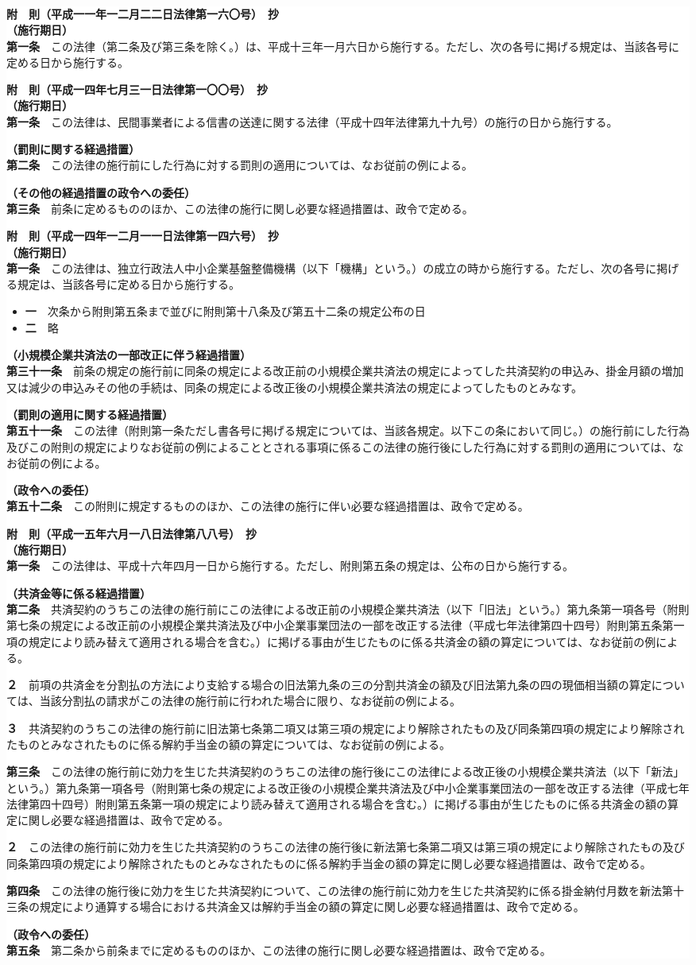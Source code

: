 **附　則（平成一一年一二月二二日法律第一六〇号）　抄**  
**（施行期日）**  
**第一条**　この法律（第二条及び第三条を除く。）は、平成十三年一月六日から施行する。ただし、次の各号に掲げる規定は、当該各号に定める日から施行する。  
  
**附　則（平成一四年七月三一日法律第一〇〇号）　抄**  
**（施行期日）**  
**第一条**　この法律は、民間事業者による信書の送達に関する法律（平成十四年法律第九十九号）の施行の日から施行する。  
  
**（罰則に関する経過措置）**  
**第二条**　この法律の施行前にした行為に対する罰則の適用については、なお従前の例による。  
  
**（その他の経過措置の政令への委任）**  
**第三条**　前条に定めるもののほか、この法律の施行に関し必要な経過措置は、政令で定める。  
  
**附　則（平成一四年一二月一一日法律第一四六号）　抄**  
**（施行期日）**  
**第一条**　この法律は、独立行政法人中小企業基盤整備機構（以下「機構」という。）の成立の時から施行する。ただし、次の各号に掲げる規定は、当該各号に定める日から施行する。  
* **一**　次条から附則第五条まで並びに附則第十八条及び第五十二条の規定公布の日  
* **二**　略  
  
**（小規模企業共済法の一部改正に伴う経過措置）**  
**第三十一条**　前条の規定の施行前に同条の規定による改正前の小規模企業共済法の規定によってした共済契約の申込み、掛金月額の増加又は減少の申込みその他の手続は、同条の規定による改正後の小規模企業共済法の規定によってしたものとみなす。  
  
**（罰則の適用に関する経過措置）**  
**第五十一条**　この法律（附則第一条ただし書各号に掲げる規定については、当該各規定。以下この条において同じ。）の施行前にした行為及びこの附則の規定によりなお従前の例によることとされる事項に係るこの法律の施行後にした行為に対する罰則の適用については、なお従前の例による。  
  
**（政令への委任）**  
**第五十二条**　この附則に規定するもののほか、この法律の施行に伴い必要な経過措置は、政令で定める。  
  
**附　則（平成一五年六月一八日法律第八八号）　抄**  
**（施行期日）**  
**第一条**　この法律は、平成十六年四月一日から施行する。ただし、附則第五条の規定は、公布の日から施行する。  
  
**（共済金等に係る経過措置）**  
**第二条**　共済契約のうちこの法律の施行前にこの法律による改正前の小規模企業共済法（以下「旧法」という。）第九条第一項各号（附則第七条の規定による改正前の小規模企業共済法及び中小企業事業団法の一部を改正する法律（平成七年法律第四十四号）附則第五条第一項の規定により読み替えて適用される場合を含む。）に掲げる事由が生じたものに係る共済金の額の算定については、なお従前の例による。  
  
**２**　前項の共済金を分割払の方法により支給する場合の旧法第九条の三の分割共済金の額及び旧法第九条の四の現価相当額の算定については、当該分割払の請求がこの法律の施行前に行われた場合に限り、なお従前の例による。  
  
**３**　共済契約のうちこの法律の施行前に旧法第七条第二項又は第三項の規定により解除されたもの及び同条第四項の規定により解除されたものとみなされたものに係る解約手当金の額の算定については、なお従前の例による。  
  
**第三条**　この法律の施行前に効力を生じた共済契約のうちこの法律の施行後にこの法律による改正後の小規模企業共済法（以下「新法」という。）第九条第一項各号（附則第七条の規定による改正後の小規模企業共済法及び中小企業事業団法の一部を改正する法律（平成七年法律第四十四号）附則第五条第一項の規定により読み替えて適用される場合を含む。）に掲げる事由が生じたものに係る共済金の額の算定に関し必要な経過措置は、政令で定める。  
  
**２**　この法律の施行前に効力を生じた共済契約のうちこの法律の施行後に新法第七条第二項又は第三項の規定により解除されたもの及び同条第四項の規定により解除されたものとみなされたものに係る解約手当金の額の算定に関し必要な経過措置は、政令で定める。  
  
**第四条**　この法律の施行後に効力を生じた共済契約について、この法律の施行前に効力を生じた共済契約に係る掛金納付月数を新法第十三条の規定により通算する場合における共済金又は解約手当金の額の算定に関し必要な経過措置は、政令で定める。  
  
**（政令への委任）**  
**第五条**　第二条から前条までに定めるもののほか、この法律の施行に関し必要な経過措置は、政令で定める。  
  